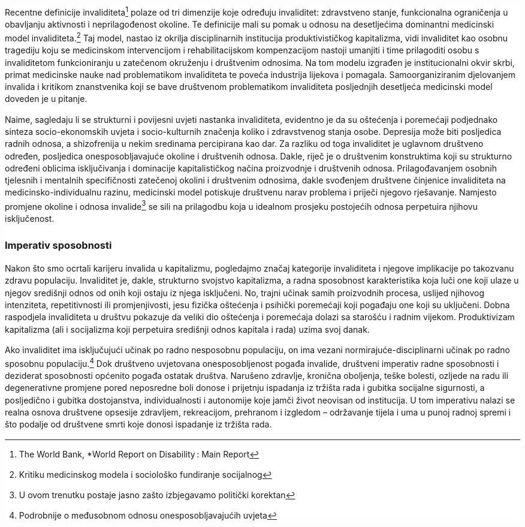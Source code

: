 Recentne definicije invaliditeta[^3] polaze od tri dimenzije koje
određuju invaliditet: zdravstveno stanje, funkcionalna ograničenja u
obavljanju aktivnosti i neprilagođenost okoline. Te definicije mali su
pomak u odnosu na desetljećima dominantni medicinski model
invaliditeta.[^4] Taj model, nastao iz okrilja disciplinarnih
institucija produktivističkog kapitalizma, vidi invaliditet kao osobnu
tragediju koju se medicinskom intervencijom i rehabilitacijskom
kompenzacijom nastoji umanjiti i time prilagoditi osobu s invaliditetom
funkcioniranju u zatečenom okruženju i društvenim odnosima. Na tom
modelu izgrađen je institucionalni okvir skrbi, primat medicinske nauke
nad problematikom invaliditeta te poveća industrija lijekova i pomagala.
Samoorganiziranim djelovanjem invalida i kritikom znanstvenika koji se
bave društvenom problematikom invaliditeta posljednjih desetljeća
medicinski model doveden je u pitanje.

Naime, sagledaju li se strukturni i povijesni uvjeti nastanka
invaliditeta, evidentno je da su oštećenja i poremećaji podjednako
sinteza socio-ekonomskih uvjeta i socio-kulturnih značenja koliko i
zdravstvenog stanja osobe. Depresija može biti posljedica radnih odnosa,
a shizofrenija u nekim sredinama percipirana kao dar. Za razliku od toga
invaliditet je uglavnom društveno određen, posljedica onesposobljavajuće
okoline i društvenih odnosa. Dakle, riječ je o društvenim konstruktima
koji su strukturno određeni oblicima isključivanja i dominacije
kapitalističkog načina proizvodnje i društvenih odnosa. Prilagođavanjem
osobnih tjelesnih i mentalnih specifičnosti zatečenoj okolini i
društvenim odnosima, dakle svođenjem društvene činjenice invaliditeta na
medicinsko-individualnu razinu, medicinski model potiskuje društvenu
narav problema i priječi njegovo rješavanje. Namjesto promjene okoline i
odnosa invalide[^5] se sili na prilagodbu koja u idealnom prosjeku
postojećih odnosa perpetuira njihovu isključenost.

### Imperativ sposobnosti

Nakon što smo ocrtali karijeru invalida u kapitalizmu, pogledajmo značaj
kategorije invaliditeta i njegove implikacije po takozvanu zdravu
populaciju. Invaliditet je, dakle, strukturno svojstvo kapitalizma, a
radna sposobnost karakteristika koja luči one koji ulaze u njegov
središnji odnos od onih koji ostaju iz njega isključeni. No, trajni
učinak samih proizvodnih procesa, uslijed njihovog intenziteta,
repetitivnosti ili promjenjivosti, jesu fizička oštećenja i psihički
poremećaji koji pogađaju one koji su uključeni. Dobna raspodjela
invaliditeta u društvu pokazuje da veliki dio oštećenja i poremećaja
dolazi sa starošću i radnim vijekom. Produktivizam kapitalizma (ali i
socijalizma koji perpetuira središnji odnos kapitala i rada) uzima svoj
danak.

Ako invaliditet ima isključujući učinak po radno nesposobnu populaciju,
on ima vezani normirajuće-disciplinarni učinak po radno sposobnu
populaciju.[^6] Dok društveno uvjetovana onesposobljenost pogađa
invalide, društveni imperativ radne sposobnosti i deziderat sposobnosti
općenito pogađa ostatak društva. Narušeno zdravlje, kronična oboljenja,
teške bolesti, ozljede na radu ili degenerativne promjene pored
neposredne boli donose i prijetnju ispadanja iz tržišta rada i gubitka
socijalne sigurnosti, a posljedično i gubitka dostojanstva,
individualnosti i autonomije koje jamči život neovisan od institucija. U
tom imperativu nalazi se realna osnova društvene opsesije zdravljem,
rekreacijom, prehranom i izgledom – održavanje tijela i uma u punoj
radnoj spremi i što podalje od društvene smrti koje donosi ispadanje iz
tržišta rada.


[^1]: Hrvatski zavod za zapošljavanje, “Izvješće o aktivnostima
[^2]: Academic Network of European Disability experts (ANED), “European
[^3]: The World Bank, *World Report on Disability : Main Report
[^4]: Kritiku medicinskog modela i sociološko fundiranje socijalnog
[^5]: U ovom trenutku postaje jasno zašto izbjegavamo politički korektan
[^6]: Podrobnije o međusobnom odnosu onesposobljavajućih uvjeta
[^7]: Marta Russell i Ravi Malhotra, “Capitalism and Disability”,
[^8]: Sunny Taylor “The Right Not to Work: Power and Disability”,